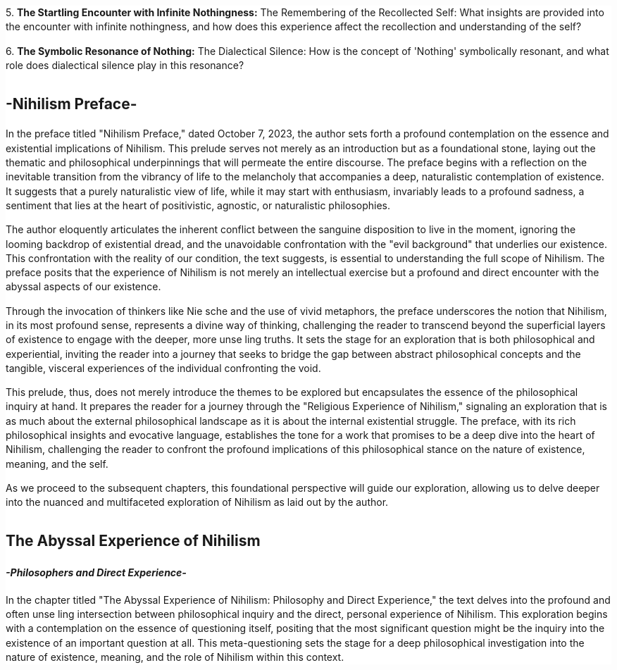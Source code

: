 5\. **The Startling Encounter with Infinite Nothingness:** The Remembering of the Recollected Self: What insights are provided into the encounter with infinite nothingness, and how does this experience affect the recollection and understanding of the self?

6\. **The Symbolic Resonance of Nothing:** The Dialectical Silence: How is the concept of 'Nothing' symbolically resonant, and what role does dialectical silence play in this resonance?

##   

## \-Nihilism Preface-

In the preface titled "Nihilism Preface," dated October 7, 2023, the author sets forth a profound contemplation on the essence and existential implications of Nihilism. This prelude serves not merely as an introduction but as a foundational stone, laying out the thematic and philosophical underpinnings that will permeate the entire discourse. The preface begins with a reflection on the inevitable transition from the vibrancy of life to the melancholy that accompanies a deep, naturalistic contemplation of existence. It suggests that a purely naturalistic view of life, while it may start with enthusiasm, invariably leads to a profound sadness, a sentiment that lies at the heart of positivistic, agnostic, or naturalistic philosophies.

The author eloquently articulates the inherent conflict between the sanguine disposition to live in the moment, ignoring the looming backdrop of existential dread, and the unavoidable confrontation with the "evil background" that underlies our existence. This confrontation with the reality of our condition, the text suggests, is essential to understanding the full scope of Nihilism. The preface posits that the experience of Nihilism is not merely an intellectual exercise but a profound and direct encounter with the abyssal aspects of our existence.

Through the invocation of thinkers like Nie sche and the use of vivid metaphors, the preface underscores the notion that Nihilism, in its most profound sense, represents a divine way of thinking, challenging the reader to transcend beyond the superficial layers of existence to engage with the deeper, more unse ling truths. It sets the stage for an exploration that is both philosophical and experiential, inviting the reader into a journey that seeks to bridge the gap between abstract philosophical concepts and the tangible, visceral experiences of the individual confronting the void.

This prelude, thus, does not merely introduce the themes to be explored but encapsulates the essence of the philosophical inquiry at hand. It prepares the reader for a journey through the "Religious Experience of Nihilism," signaling an exploration that is as much about the external philosophical landscape as it is about the internal existential struggle. The preface, with its rich philosophical insights and evocative language, establishes the tone for a work that promises to be a deep dive into the heart of Nihilism, challenging the reader to confront the profound implications of this philosophical stance on the nature of existence, meaning, and the self.

As we proceed to the subsequent chapters, this foundational perspective will guide our exploration, allowing us to delve deeper into the nuanced and multifaceted exploration of Nihilism as laid out by the author.

  

## The Abyssal Experience of Nihilism

#### *\-Philosophers and Direct Experience-*

In the chapter titled "The Abyssal Experience of Nihilism: Philosophy and Direct Experience," the text delves into the profound and often unse ling intersection between philosophical inquiry and the direct, personal experience of Nihilism. This exploration begins with a contemplation on the essence of questioning itself, positing that the most significant question might be the inquiry into the existence of an important question at all. This meta-questioning sets the stage for a deep philosophical investigation into the nature of existence, meaning, and the role of Nihilism within this context.
